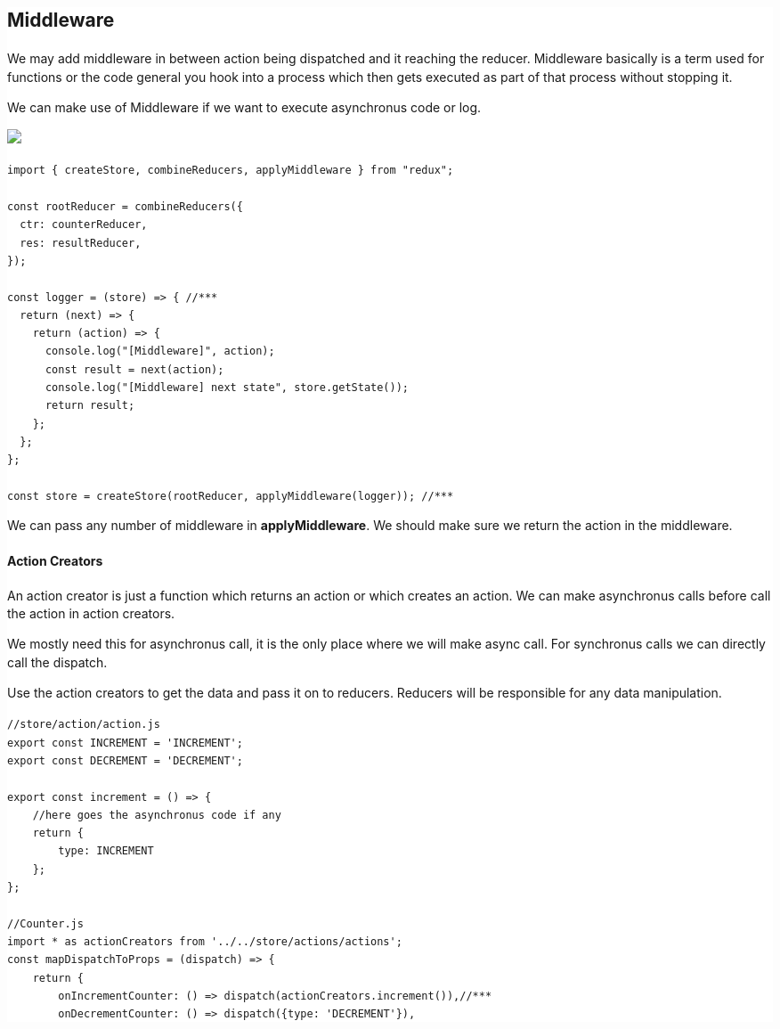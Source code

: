 

## Middleware

We may add middleware in between action being dispatched and it reaching the reducer. Middleware basically is a term used for functions or the code general you hook into a process which then gets executed as part of that process without stopping it.

We can make use of Middleware if we want to execute asynchronus code or log.

![](C:\ravi\Training\Notes\React\images\redux_with_middleware_flow.PNG)



```react
import { createStore, combineReducers, applyMiddleware } from "redux";

const rootReducer = combineReducers({
  ctr: counterReducer,
  res: resultReducer,
});

const logger = (store) => { //***
  return (next) => {
    return (action) => {
      console.log("[Middleware]", action);
      const result = next(action);
      console.log("[Middleware] next state", store.getState());
      return result;
    };
  };
};

const store = createStore(rootReducer, applyMiddleware(logger)); //***
```

We can pass any number of middleware in **applyMiddleware**. We should make sure we return the action in the middleware.

#### Action Creators

An action creator is just a function which returns an action or which creates an action. We can make asynchronus calls before call the action in action creators.

We mostly need this for asynchronus call, it is the only place where we will make async call. For synchronus calls we can directly call the dispatch.

Use the action creators to get the data and pass it on to reducers. Reducers will be responsible for any data manipulation.

```react
//store/action/action.js
export const INCREMENT = 'INCREMENT';
export const DECREMENT = 'DECREMENT';

export const increment = () => {
    //here goes the asynchronus code if any
    return {
        type: INCREMENT
    };
};

//Counter.js
import * as actionCreators from '../../store/actions/actions';
const mapDispatchToProps = (dispatch) => {
    return {
        onIncrementCounter: () => dispatch(actionCreators.increment()),//***
        onDecrementCounter: () => dispatch({type: 'DECREMENT'}),
```